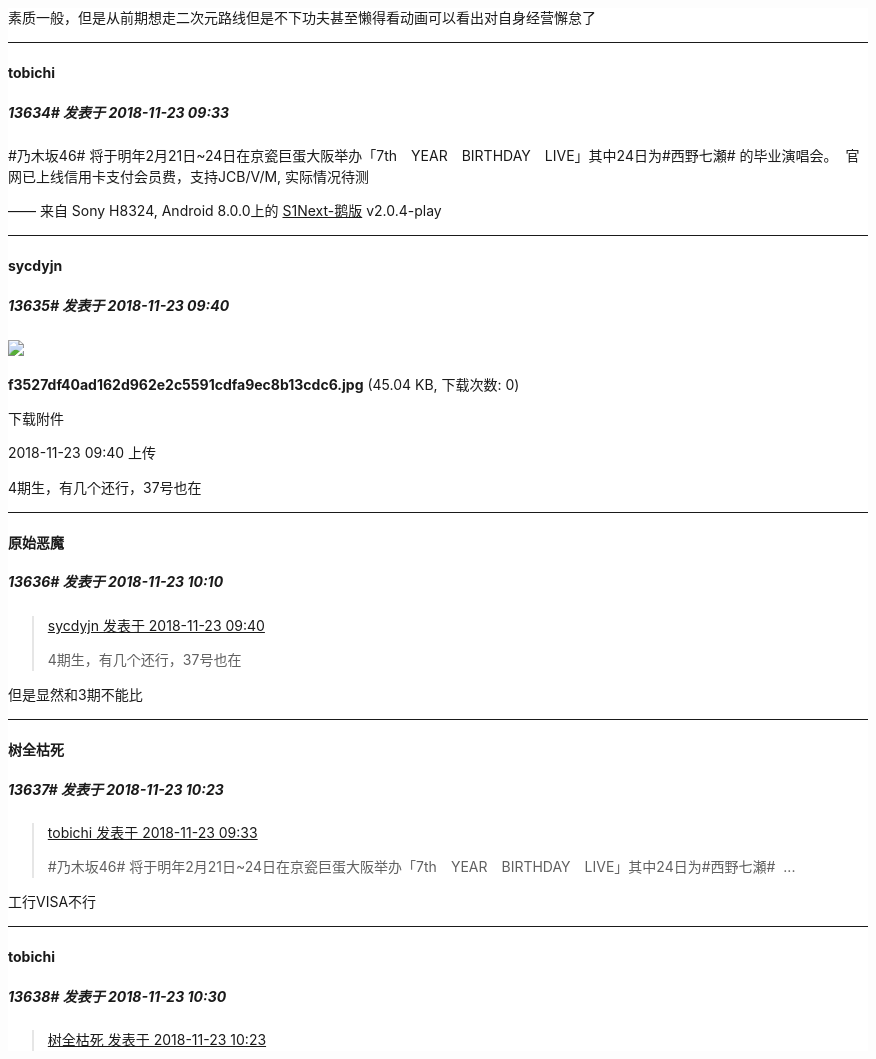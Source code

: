 素质一般，但是从前期想走二次元路线但是不下功夫甚至懒得看动画可以看出对自身经营懈怠了

*****

####  tobichi  
##### 13634#       发表于 2018-11-23 09:33

#乃木坂46# 将于明年2月21日~24日在京瓷巨蛋大阪举办「7th　YEAR　BIRTHDAY　LIVE」其中24日为#西野七瀬# 的毕业演唱会。 ​​​
官网已上线信用卡支付会员费，支持JCB/V/M, 实际情况待测

—— 来自 Sony H8324, Android 8.0.0上的 [S1Next-鹅版](https://github.com/ykrank/S1-Next/releases) v2.0.4-play

*****

####  sycdyjn  
##### 13635#       发表于 2018-11-23 09:40

<img src="https://img.saraba1st.com/forum/201811/23/094007mx4xyjj0l27j7j7j.jpg" referrerpolicy="no-referrer">

<strong>f3527df40ad162d962e2c5591cdfa9ec8b13cdc6.jpg</strong> (45.04 KB, 下载次数: 0)

下载附件

2018-11-23 09:40 上传

4期生，有几个还行，37号也在

*****

####  原始恶魔  
##### 13636#       发表于 2018-11-23 10:10

<blockquote><a href="httphttps://bbs.saraba1st.com/2b/forum.php?mod=redirect&amp;goto=findpost&amp;pid=41691644&amp;ptid=1102389" target="_blank">sycdyjn 发表于 2018-11-23 09:40</a>

4期生，有几个还行，37号也在</blockquote>
但是显然和3期不能比

*****

####  树全枯死  
##### 13637#       发表于 2018-11-23 10:23

<blockquote><a href="httphttps://bbs.saraba1st.com/2b/forum.php?mod=redirect&amp;goto=findpost&amp;pid=41691566&amp;ptid=1102389" target="_blank">tobichi 发表于 2018-11-23 09:33</a>

#乃木坂46# 将于明年2月21日~24日在京瓷巨蛋大阪举办「7th　YEAR　BIRTHDAY　LIVE」其中24日为#西野七瀬#  ...</blockquote>
工行VISA不行

*****

####  tobichi  
##### 13638#       发表于 2018-11-23 10:30

<blockquote><a href="httphttps://bbs.saraba1st.com/2b/forum.php?mod=redirect&amp;goto=findpost&amp;pid=41692216&amp;ptid=1102389" target="_blank">树全枯死 发表于 2018-11-23 10:23</a>
